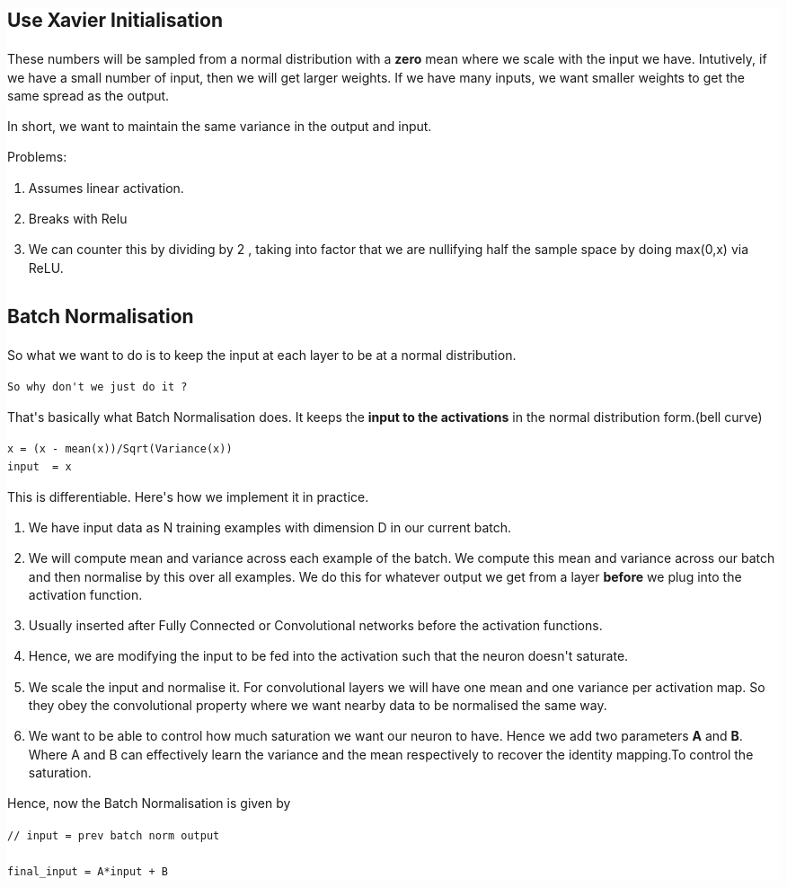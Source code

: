 ## Use Xavier Initialisation

These numbers will be sampled from a normal distribution with a __zero__ mean where we scale with the input we have. Intutively, if we have a small number of input, then we will get larger weights. If we have many inputs, we want smaller weights to get the same spread as the output.

In short, we want to maintain the same variance in the output and input.

Problems:

1. Assumes linear activation.

2. Breaks with Relu

3. We can counter this by dividing by 2 , taking into factor that we are nullifying half the sample space by doing max(0,x) via ReLU.


## Batch Normalisation

So what we want to do is to keep the input at each layer to be at a normal distribution.

```
So why don't we just do it ?
```

That's basically what Batch Normalisation does. It keeps the __input to the activations__ in the normal distribution form.(bell curve)

```
x = (x - mean(x))/Sqrt(Variance(x))
input  = x
```

This is differentiable. Here's how we implement it in practice.

1. We have input data as N training examples with dimension D in our current batch.

2. We will compute mean and variance across each example of the batch. We compute this mean and variance across our batch and then normalise by this over all examples. We do this for whatever output we get from a layer __before__ we plug into the activation function.

3. Usually inserted after Fully Connected or Convolutional networks before the activation functions.

4. Hence, we are modifying the input to be fed into the activation such  that the neuron doesn't saturate.

5. We scale the input and normalise it. For convolutional layers we will have one mean and one variance per activation map. So they obey the convolutional property where we want nearby data to be normalised the same way.

6. We want to be able to control how much saturation we want our neuron to have. Hence we add two parameters __A__ and __B__. Where A and B can effectively learn the variance and the mean respectively to recover the identity mapping.To control the saturation.

Hence, now the Batch Normalisation is given by

```
// input = prev batch norm output

final_input = A*input + B

```
